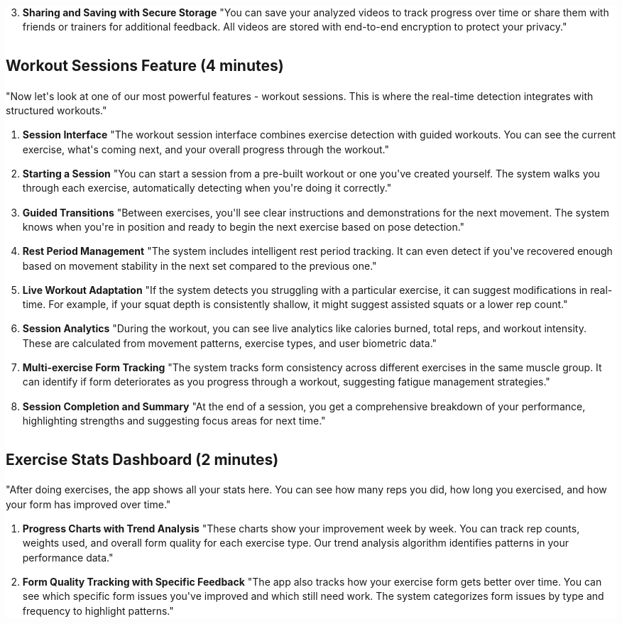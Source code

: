 3. **Sharing and Saving with Secure Storage**
   "You can save your analyzed videos to track progress over time or share them with friends or trainers for additional feedback. All videos are stored with end-to-end encryption to protect your privacy."

## Workout Sessions Feature (4 minutes)
"Now let's look at one of our most powerful features - workout sessions. This is where the real-time detection integrates with structured workouts."

1. **Session Interface**
   "The workout session interface combines exercise detection with guided workouts. You can see the current exercise, what's coming next, and your overall progress through the workout."

2. **Starting a Session**
   "You can start a session from a pre-built workout or one you've created yourself. The system walks you through each exercise, automatically detecting when you're doing it correctly."

3. **Guided Transitions**
   "Between exercises, you'll see clear instructions and demonstrations for the next movement. The system knows when you're in position and ready to begin the next exercise based on pose detection."

4. **Rest Period Management**
   "The system includes intelligent rest period tracking. It can even detect if you've recovered enough based on movement stability in the next set compared to the previous one."

5. **Live Workout Adaptation**
   "If the system detects you struggling with a particular exercise, it can suggest modifications in real-time. For example, if your squat depth is consistently shallow, it might suggest assisted squats or a lower rep count."

6. **Session Analytics**
   "During the workout, you can see live analytics like calories burned, total reps, and workout intensity. These are calculated from movement patterns, exercise types, and user biometric data."

7. **Multi-exercise Form Tracking**
   "The system tracks form consistency across different exercises in the same muscle group. It can identify if form deteriorates as you progress through a workout, suggesting fatigue management strategies."

8. **Session Completion and Summary**
   "At the end of a session, you get a comprehensive breakdown of your performance, highlighting strengths and suggesting focus areas for next time."

## Exercise Stats Dashboard (2 minutes)
"After doing exercises, the app shows all your stats here. You can see how many reps you did, how long you exercised, and how your form has improved over time."

1. **Progress Charts with Trend Analysis**
   "These charts show your improvement week by week. You can track rep counts, weights used, and overall form quality for each exercise type. Our trend analysis algorithm identifies patterns in your performance data."

2. **Form Quality Tracking with Specific Feedback**
   "The app also tracks how your exercise form gets better over time. You can see which specific form issues you've improved and which still need work. The system categorizes form issues by type and frequency to highlight patterns."
